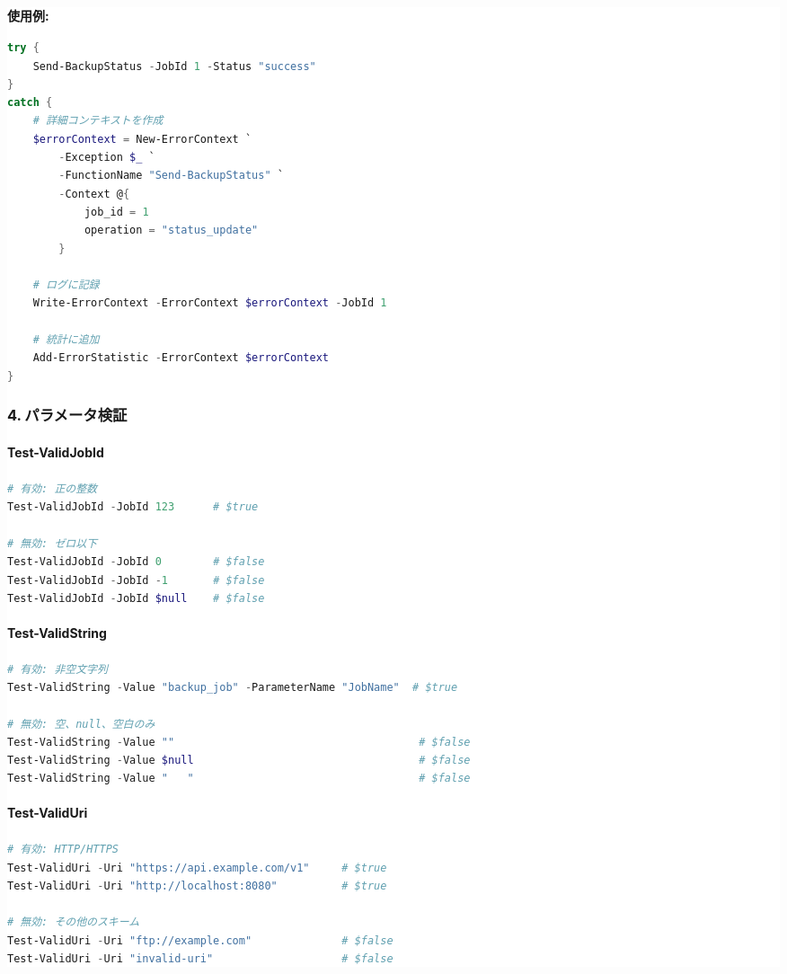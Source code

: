 **使用例:**

```powershell
try {
    Send-BackupStatus -JobId 1 -Status "success"
}
catch {
    # 詳細コンテキストを作成
    $errorContext = New-ErrorContext `
        -Exception $_ `
        -FunctionName "Send-BackupStatus" `
        -Context @{
            job_id = 1
            operation = "status_update"
        }

    # ログに記録
    Write-ErrorContext -ErrorContext $errorContext -JobId 1

    # 統計に追加
    Add-ErrorStatistic -ErrorContext $errorContext
}
```

### 4. パラメータ検証

#### Test-ValidJobId
```powershell
# 有効: 正の整数
Test-ValidJobId -JobId 123      # $true

# 無効: ゼロ以下
Test-ValidJobId -JobId 0        # $false
Test-ValidJobId -JobId -1       # $false
Test-ValidJobId -JobId $null    # $false
```

#### Test-ValidString
```powershell
# 有効: 非空文字列
Test-ValidString -Value "backup_job" -ParameterName "JobName"  # $true

# 無効: 空、null、空白のみ
Test-ValidString -Value ""                                      # $false
Test-ValidString -Value $null                                   # $false
Test-ValidString -Value "   "                                   # $false
```

#### Test-ValidUri
```powershell
# 有効: HTTP/HTTPS
Test-ValidUri -Uri "https://api.example.com/v1"     # $true
Test-ValidUri -Uri "http://localhost:8080"          # $true

# 無効: その他のスキーム
Test-ValidUri -Uri "ftp://example.com"              # $false
Test-ValidUri -Uri "invalid-uri"                    # $false
```

